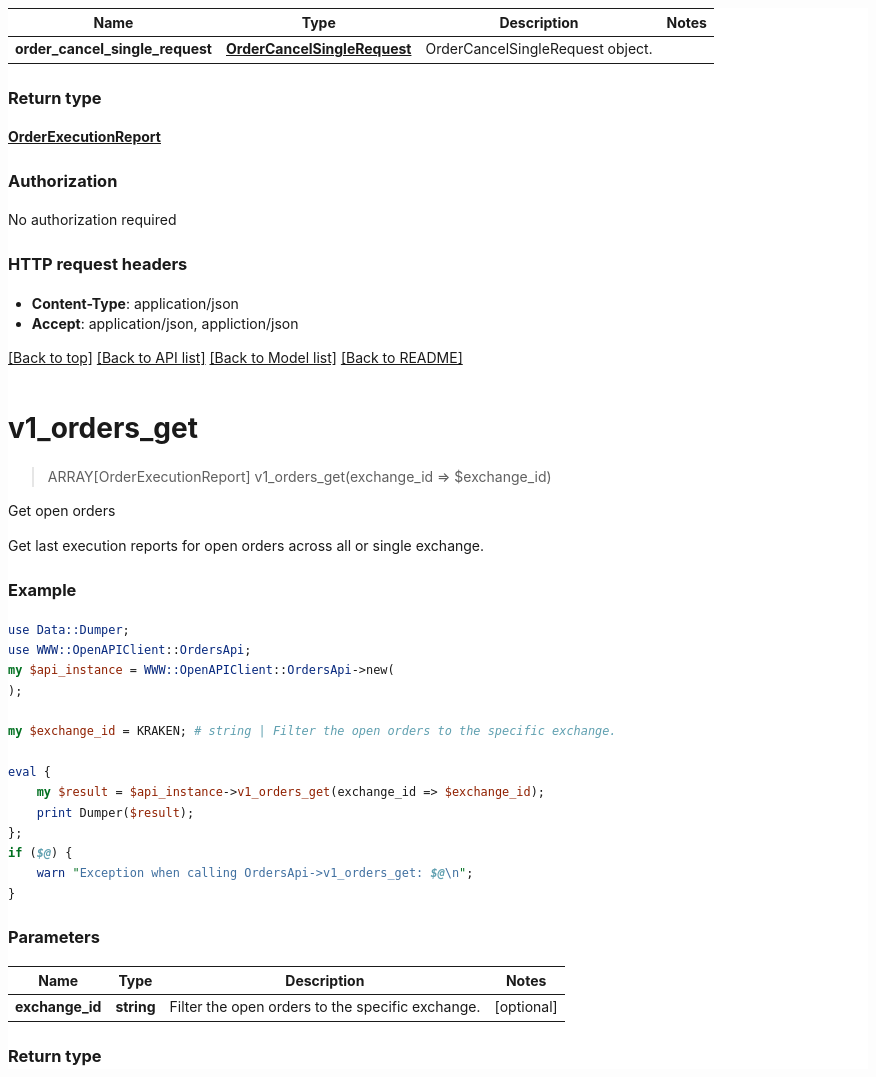 Name | Type | Description  | Notes
------------- | ------------- | ------------- | -------------
 **order_cancel_single_request** | [**OrderCancelSingleRequest**](OrderCancelSingleRequest.md)| OrderCancelSingleRequest object. | 

### Return type

[**OrderExecutionReport**](OrderExecutionReport.md)

### Authorization

No authorization required

### HTTP request headers

 - **Content-Type**: application/json
 - **Accept**: application/json, appliction/json

[[Back to top]](#) [[Back to API list]](../README.md#documentation-for-api-endpoints) [[Back to Model list]](../README.md#documentation-for-models) [[Back to README]](../README.md)

# **v1_orders_get**
> ARRAY[OrderExecutionReport] v1_orders_get(exchange_id => $exchange_id)

Get open orders

Get last execution reports for open orders across all or single exchange.

### Example
```perl
use Data::Dumper;
use WWW::OpenAPIClient::OrdersApi;
my $api_instance = WWW::OpenAPIClient::OrdersApi->new(
);

my $exchange_id = KRAKEN; # string | Filter the open orders to the specific exchange.

eval {
    my $result = $api_instance->v1_orders_get(exchange_id => $exchange_id);
    print Dumper($result);
};
if ($@) {
    warn "Exception when calling OrdersApi->v1_orders_get: $@\n";
}
```

### Parameters

Name | Type | Description  | Notes
------------- | ------------- | ------------- | -------------
 **exchange_id** | **string**| Filter the open orders to the specific exchange. | [optional] 

### Return type
